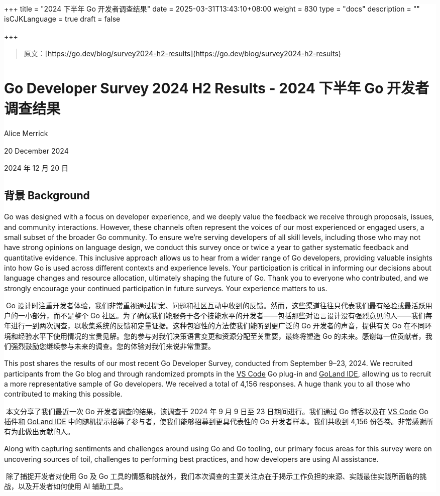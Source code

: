 +++
title = "2024 下半年 Go 开发者调查结果"
date = 2025-03-31T13:43:10+08:00
weight = 830
type = "docs"
description = ""
isCJKLanguage = true
draft = false

+++

> 原文：[https://go.dev/blog/survey2024-h2-results](https://go.dev/blog/survey2024-h2-results)

# Go Developer Survey 2024 H2 Results  - 2024 下半年 Go 开发者调查结果

Alice Merrick

20 December 2024

 2024 年 12 月 20 日

## 背景  Background

Go was designed with a focus on developer experience, and we deeply value the feedback we receive through proposals, issues, and community interactions. However, these channels often represent the voices of our most experienced or engaged users, a small subset of the broader Go community. To ensure we’re serving developers of all skill levels, including those who may not have strong opinions on language design, we conduct this survey once or twice a year to gather systematic feedback and quantitative evidence. This inclusive approach allows us to hear from a wider range of Go developers, providing valuable insights into how Go is used across different contexts and experience levels. Your participation is critical in informing our decisions about language changes and resource allocation, ultimately shaping the future of Go. Thank you to everyone who contributed, and we strongly encourage your continued participation in future surveys. Your experience matters to us.

​	Go 设计时注重开发者体验，我们非常重视通过提案、问题和社区互动中收到的反馈。然而，这些渠道往往只代表我们最有经验或最活跃用户的一小部分，而不是整个 Go 社区。为了确保我们能服务于各个技能水平的开发者——包括那些对语言设计没有强烈意见的人——我们每年进行一到两次调查，以收集系统的反馈和定量证据。这种包容性的方法使我们能听到更广泛的 Go 开发者的声音，提供有关 Go 在不同环境和经验水平下使用情况的宝贵见解。您的参与对我们决策语言变更和资源分配至关重要，最终将塑造 Go 的未来。感谢每一位贡献者，我们强烈鼓励您继续参与未来的调查。您的体验对我们来说非常重要。

This post shares the results of our most recent Go Developer Survey, conducted from September 9–23, 2024. We recruited participants from the Go blog and through randomized prompts in the [VS Code](https://code.visualstudio.com/) Go plug-in and [GoLand IDE](https://www.jetbrains.com/go/), allowing us to recruit a more representative sample of Go developers. We received a total of 4,156 responses. A huge thank you to all those who contributed to making this possible.

​	本文分享了我们最近一次 Go 开发者调查的结果，该调查于 2024 年 9 月 9 日至 23 日期间进行。我们通过 Go 博客以及在 [VS Code](https://code.visualstudio.com/) Go 插件和 [GoLand IDE](https://www.jetbrains.com/go/) 中的随机提示招募了参与者，使我们能够招募到更具代表性的 Go 开发者样本。我们共收到 4,156 份答卷。非常感谢所有为此做出贡献的人。

Along with capturing sentiments and challenges around using Go and Go tooling, our primary focus areas for this survey were on uncovering sources of toil, challenges to performing best practices, and how developers are using AI assistance.

​	除了捕捉开发者对使用 Go 及 Go 工具的情感和挑战外，我们本次调查的主要关注点在于揭示工作负担的来源、实践最佳实践所面临的挑战，以及开发者如何使用 AI 辅助工具。
